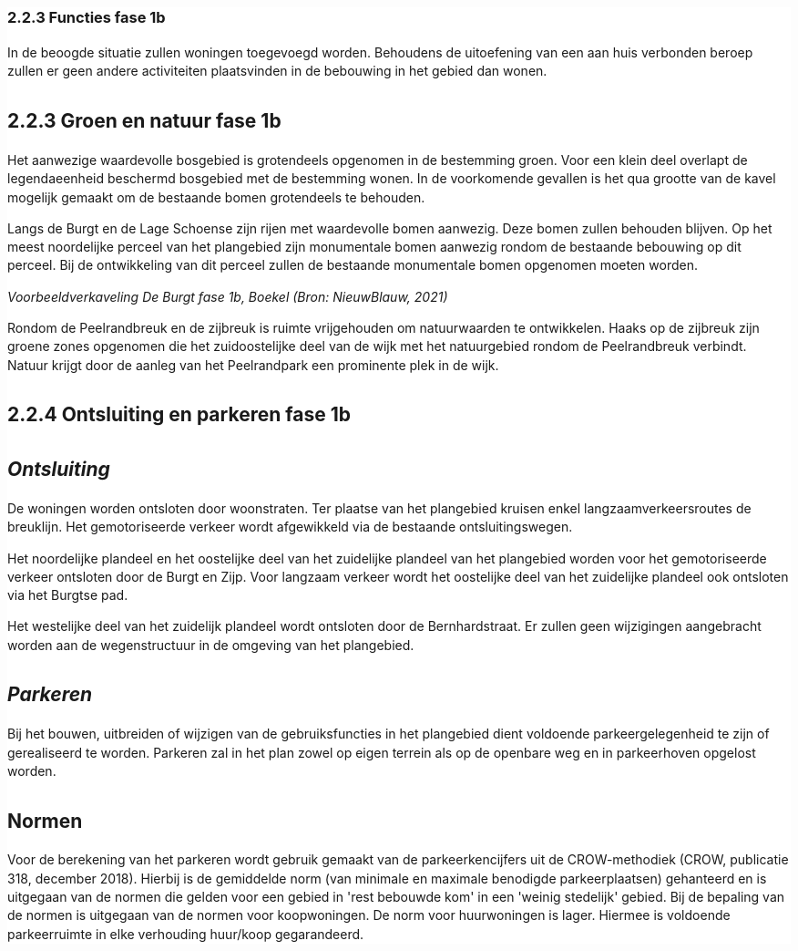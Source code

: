 ### **2.2.3 Functies fase 1b**

In de beoogde situatie zullen woningen toegevoegd worden. Behoudens de uitoefening van een aan huis verbonden beroep zullen er geen andere activiteiten plaatsvinden in de bebouwing in het gebied dan wonen.

## **2.2.3 Groen en natuur fase 1b**

Het aanwezige waardevolle bosgebied is grotendeels opgenomen in de bestemming groen. Voor een klein deel overlapt de legendaeenheid beschermd bosgebied met de bestemming wonen. In de voorkomende gevallen is het qua grootte van de kavel mogelijk gemaakt om de bestaande bomen grotendeels te behouden.

Langs de Burgt en de Lage Schoense zijn rijen met waardevolle bomen aanwezig. Deze bomen zullen behouden blijven. Op het meest noordelijke perceel van het plangebied zijn monumentale bomen aanwezig rondom de bestaande bebouwing op dit perceel. Bij de ontwikkeling van dit perceel zullen de bestaande monumentale bomen opgenomen moeten worden.

*Voorbeeldverkaveling De Burgt fase 1b, Boekel (Bron: NieuwBlauw, 2021)*

Rondom de Peelrandbreuk en de zijbreuk is ruimte vrijgehouden om natuurwaarden te ontwikkelen. Haaks op de zijbreuk zijn groene zones opgenomen die het zuidoostelijke deel van de wijk met het natuurgebied rondom de Peelrandbreuk verbindt. Natuur krijgt door de aanleg van het Peelrandpark een prominente plek in de wijk.

## **2.2.4 Ontsluiting en parkeren fase 1b**

## *Ontsluiting*

De woningen worden ontsloten door woonstraten. Ter plaatse van het plangebied kruisen enkel langzaamverkeersroutes de breuklijn. Het gemotoriseerde verkeer wordt afgewikkeld via de bestaande ontsluitingswegen.

Het noordelijke plandeel en het oostelijke deel van het zuidelijke plandeel van het plangebied worden voor het gemotoriseerde verkeer ontsloten door de Burgt en Zijp. Voor langzaam verkeer wordt het oostelijke deel van het zuidelijke plandeel ook ontsloten via het Burgtse pad.

Het westelijke deel van het zuidelijk plandeel wordt ontsloten door de Bernhardstraat. Er zullen geen wijzigingen aangebracht worden aan de wegenstructuur in de omgeving van het plangebied.

## *Parkeren*

Bij het bouwen, uitbreiden of wijzigen van de gebruiksfuncties in het plangebied dient voldoende parkeergelegenheid te zijn of gerealiseerd te worden. Parkeren zal in het plan zowel op eigen terrein als op de openbare weg en in parkeerhoven opgelost worden.

## Normen

Voor de berekening van het parkeren wordt gebruik gemaakt van de parkeerkencijfers uit de CROW-methodiek (CROW, publicatie 318, december 2018). Hierbij is de gemiddelde norm (van minimale en maximale benodigde parkeerplaatsen) gehanteerd en is uitgegaan van de normen die gelden voor een gebied in 'rest bebouwde kom' in een 'weinig stedelijk' gebied. Bij de bepaling van de normen is uitgegaan van de normen voor koopwoningen. De norm voor huurwoningen is lager. Hiermee is voldoende parkeerruimte in elke verhouding huur/koop gegarandeerd.
